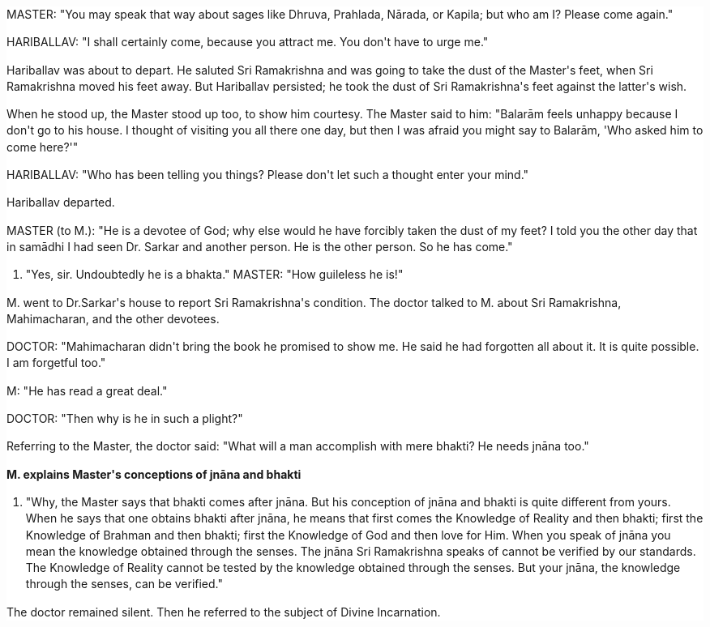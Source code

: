 MASTER: \"You may speak that way about sages like Dhruva, Prahlada,
Nārada, or Kapila; but who am I? Please come again.\"

HARIBALLAV: \"I shall certainly come, because you attract me. You don\'t
have to urge me.\"

Hariballav was about to depart. He saluted Sri Ramakrishna and was going
to take the dust of the Master\'s feet, when Sri Ramakrishna moved his
feet away. But Hariballav persisted; he took the dust of Sri
Ramakrishna\'s feet against the latter\'s wish.

When he stood up, the Master stood up too, to show him courtesy. The
Master said to him: \"Balarām feels unhappy because I don\'t go to his
house. I thought of visiting you all there one day, but then I was
afraid you might say to Balarām, \'Who asked him to come here?\'\"

HARIBALLAV: \"Who has been telling you things? Please don\'t let such a
thought enter your mind.\"

Hariballav departed.

MASTER (to M.): \"He is a devotee of God; why else would he have
forcibly taken the dust of my feet? I told you the other day that in
samādhi I had seen Dr. Sarkar and another person. He is the other
person. So he has come.\"

1.  \"Yes, sir. Undoubtedly he is a bhakta.\" MASTER: \"How guileless he
    is!\"

M. went to Dr.Sarkar\'s house to report Sri Ramakrishna\'s condition.
The doctor talked to M. about Sri Ramakrishna, Mahimacharan, and the
other devotees.

DOCTOR: \"Mahimacharan didn\'t bring the book he promised to show me. He
said he had forgotten all about it. It is quite possible. I am forgetful
too.\"

M: \"He has read a great deal.\"

DOCTOR: \"Then why is he in such a plight?\"

Referring to the Master, the doctor said: \"What will a man accomplish
with mere bhakti? He needs jnāna too.\"

**M. explains Master\'s conceptions of jnāna and bhakti**

1.  \"Why, the Master says that bhakti comes after jnāna. But his
    conception of jnāna and bhakti is quite different from yours. When
    he says that one obtains bhakti after jnāna, he means that first
    comes the Knowledge of Reality and then bhakti; first the Knowledge
    of Brahman and then bhakti; first the Knowledge of God and then love
    for Him. When you speak of jnāna you mean the knowledge obtained
    through the senses. The jnāna Sri Ramakrishna speaks of cannot be
    verified by our standards. The Knowledge of Reality cannot be tested
    by the knowledge obtained through the senses. But your jnāna, the
    knowledge through the senses, can be verified.\"

The doctor remained silent. Then he referred to the subject of Divine
Incarnation.
